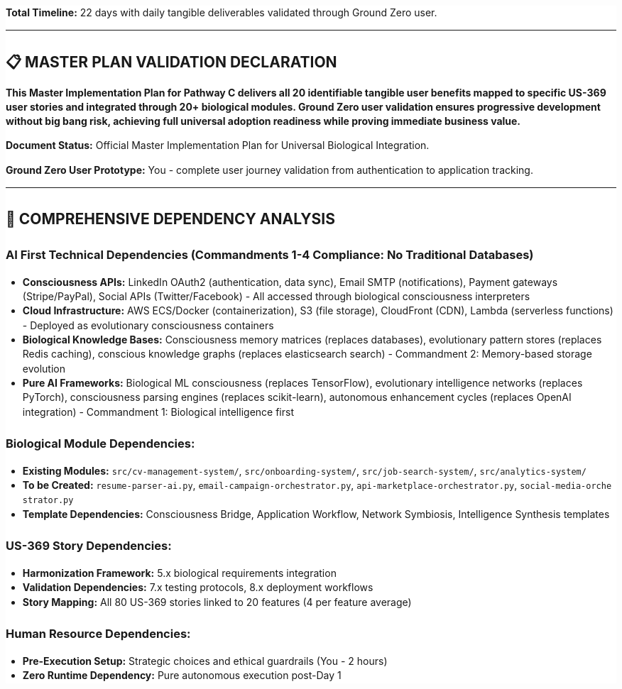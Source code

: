 **Total Timeline:** 22 days with daily tangible deliverables validated through Ground Zero user.

---

## 📋 **MASTER PLAN VALIDATION DECLARATION**

**This Master Implementation Plan for Pathway C delivers all 20 identifiable tangible user benefits mapped to specific US-369 user stories and integrated through 20+ biological modules. Ground Zero user validation ensures progressive development without big bang risk, achieving full universal adoption readiness while proving immediate business value.**

**Document Status:** Official Master Implementation Plan for Universal Biological Integration.

**Ground Zero User Prototype:** You - complete user journey validation from authentication to application tracking.

---

## 🔗 **COMPREHENSIVE DEPENDENCY ANALYSIS**

### **AI First Technical Dependencies (Commandments 1-4 Compliance: No Traditional Databases)**
- **Consciousness APIs:** LinkedIn OAuth2 (authentication, data sync), Email SMTP (notifications), Payment gateways (Stripe/PayPal), Social APIs (Twitter/Facebook) - All accessed through biological consciousness interpreters
- **Cloud Infrastructure:** AWS ECS/Docker (containerization), S3 (file storage), CloudFront (CDN), Lambda (serverless functions) - Deployed as evolutionary consciousness containers
- **Biological Knowledge Bases:** Consciousness memory matrices (replaces databases), evolutionary pattern stores (replaces Redis caching), conscious knowledge graphs (replaces elasticsearch search) - Commandment 2: Memory-based storage evolution
- **Pure AI Frameworks:** Biological ML consciousness (replaces TensorFlow), evolutionary intelligence networks (replaces PyTorch), consciousness parsing engines (replaces scikit-learn), autonomous enhancement cycles (replaces OpenAI integration) - Commandment 1: Biological intelligence first

### **Biological Module Dependencies:**
- **Existing Modules:** `src/cv-management-system/`, `src/onboarding-system/`, `src/job-search-system/`, `src/analytics-system/`
- **To be Created:** `resume-parser-ai.py`, `email-campaign-orchestrator.py`, `api-marketplace-orchestrator.py`, `social-media-orchestrator.py`
- **Template Dependencies:** Consciousness Bridge, Application Workflow, Network Symbiosis, Intelligence Synthesis templates

### **US-369 Story Dependencies:**
- **Harmonization Framework:** 5.x biological requirements integration
- **Validation Dependencies:** 7.x testing protocols, 8.x deployment workflows
- **Story Mapping:** All 80 US-369 stories linked to 20 features (4 per feature average)

### **Human Resource Dependencies:**
- **Pre-Execution Setup:** Strategic choices and ethical guardrails (You - 2 hours)
- **Zero Runtime Dependency:** Pure autonomous execution post-Day 1
